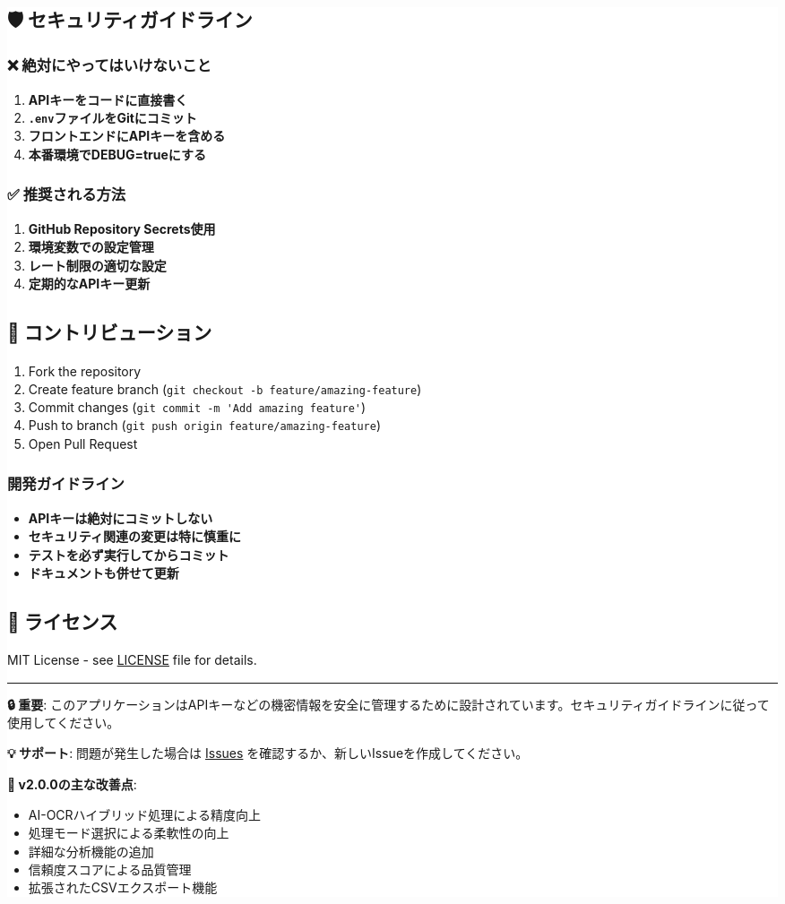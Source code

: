 ## 🛡️ セキュリティガイドライン

### ❌ 絶対にやってはいけないこと

1. **APIキーをコードに直接書く**
2. **`.env`ファイルをGitにコミット**
3. **フロントエンドにAPIキーを含める**
4. **本番環境でDEBUG=trueにする**

### ✅ 推奨される方法

1. **GitHub Repository Secrets使用**
2. **環境変数での設定管理**
3. **レート制限の適切な設定**
4. **定期的なAPIキー更新**

## 🤝 コントリビューション

1. Fork the repository
2. Create feature branch (`git checkout -b feature/amazing-feature`)
3. Commit changes (`git commit -m 'Add amazing feature'`)
4. Push to branch (`git push origin feature/amazing-feature`)
5. Open Pull Request

### 開発ガイドライン

- **APIキーは絶対にコミットしない**
- **セキュリティ関連の変更は特に慎重に**
- **テストを必ず実行してからコミット**
- **ドキュメントも併せて更新**

## 📄 ライセンス

MIT License - see [LICENSE](LICENSE) file for details.

---

**🔒 重要**: このアプリケーションはAPIキーなどの機密情報を安全に管理するために設計されています。セキュリティガイドラインに従って使用してください。

**💡 サポート**: 問題が発生した場合は [Issues](https://github.com/crackerky/receipt-scanner/issues) を確認するか、新しいIssueを作成してください。

**🎯 v2.0.0の主な改善点**:
- AI-OCRハイブリッド処理による精度向上
- 処理モード選択による柔軟性の向上
- 詳細な分析機能の追加
- 信頼度スコアによる品質管理
- 拡張されたCSVエクスポート機能

